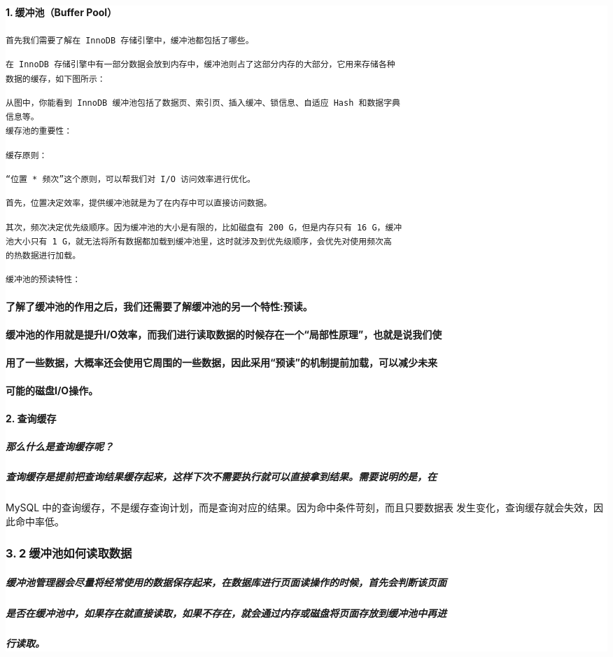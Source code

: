 #### 1. 缓冲池（Buffer Pool）

```
首先我们需要了解在 InnoDB 存储引擎中，缓冲池都包括了哪些。
```
```
在 InnoDB 存储引擎中有一部分数据会放到内存中，缓冲池则占了这部分内存的大部分，它用来存储各种
数据的缓存，如下图所示：
```
```
从图中，你能看到 InnoDB 缓冲池包括了数据页、索引页、插入缓冲、锁信息、自适应 Hash 和数据字典
信息等。
缓存池的重要性：
```
```
缓存原则：
```
```
“位置 * 频次”这个原则，可以帮我们对 I/O 访问效率进行优化。
```
```
首先，位置决定效率，提供缓冲池就是为了在内存中可以直接访问数据。
```
```
其次，频次决定优先级顺序。因为缓冲池的大小是有限的，比如磁盘有 200 G，但是内存只有 16 G，缓冲
池大小只有 1 G，就无法将所有数据都加载到缓冲池里，这时就涉及到优先级顺序，会优先对使用频次高
的热数据进行加载。
```
```
缓冲池的预读特性：
```
#### 了解了缓冲池的作用之后，我们还需要了解缓冲池的另一个特性:预读。

#### 缓冲池的作用就是提升I/O效率，而我们进行读取数据的时候存在一个“局部性原理”，也就是说我们使

#### 用了一些数据，大概率还会使用它周围的一些数据，因此采用“预读”的机制提前加载，可以减少未来

#### 可能的磁盘I/О操作。


#### 2. 查询缓存

##### 那么什么是查询缓存呢？

##### 查询缓存是提前把查询结果缓存起来，这样下次不需要执行就可以直接拿到结果。需要说明的是，在

MySQL 中的查询缓存，不是缓存查询计划，而是查询对应的结果。因为命中条件苛刻，而且只要数据表
发生变化，查询缓存就会失效，因此命中率低。

### 3. 2 缓冲池如何读取数据

##### 缓冲池管理器会尽量将经常使用的数据保存起来，在数据库进行页面读操作的时候，首先会判断该页面

##### 是否在缓冲池中，如果存在就直接读取，如果不存在，就会通过内存或磁盘将页面存放到缓冲池中再进

##### 行读取。
